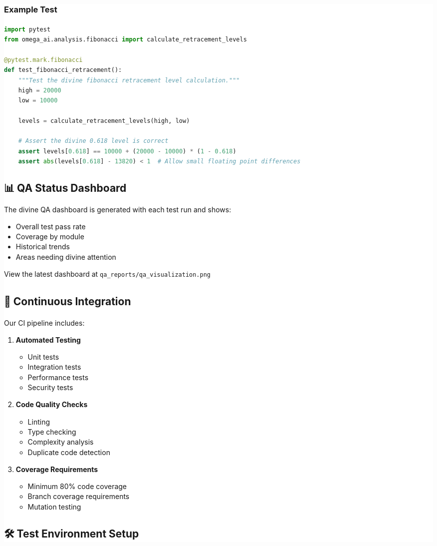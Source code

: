 ### Example Test

```python
import pytest
from omega_ai.analysis.fibonacci import calculate_retracement_levels

@pytest.mark.fibonacci
def test_fibonacci_retracement():
    """Test the divine fibonacci retracement level calculation."""
    high = 20000
    low = 10000
    
    levels = calculate_retracement_levels(high, low)
    
    # Assert the divine 0.618 level is correct
    assert levels[0.618] == 10000 + (20000 - 10000) * (1 - 0.618)
    assert abs(levels[0.618] - 13820) < 1  # Allow small floating point differences
```

## 📊 QA Status Dashboard

The divine QA dashboard is generated with each test run and shows:

- Overall test pass rate
- Coverage by module
- Historical trends
- Areas needing divine attention

View the latest dashboard at `qa_reports/qa_visualization.png`

## 🔄 Continuous Integration

Our CI pipeline includes:

1. **Automated Testing**
   - Unit tests
   - Integration tests
   - Performance tests
   - Security tests

2. **Code Quality Checks**
   - Linting
   - Type checking
   - Complexity analysis
   - Duplicate code detection

3. **Coverage Requirements**
   - Minimum 80% code coverage
   - Branch coverage requirements
   - Mutation testing

## 🛠 Test Environment Setup
